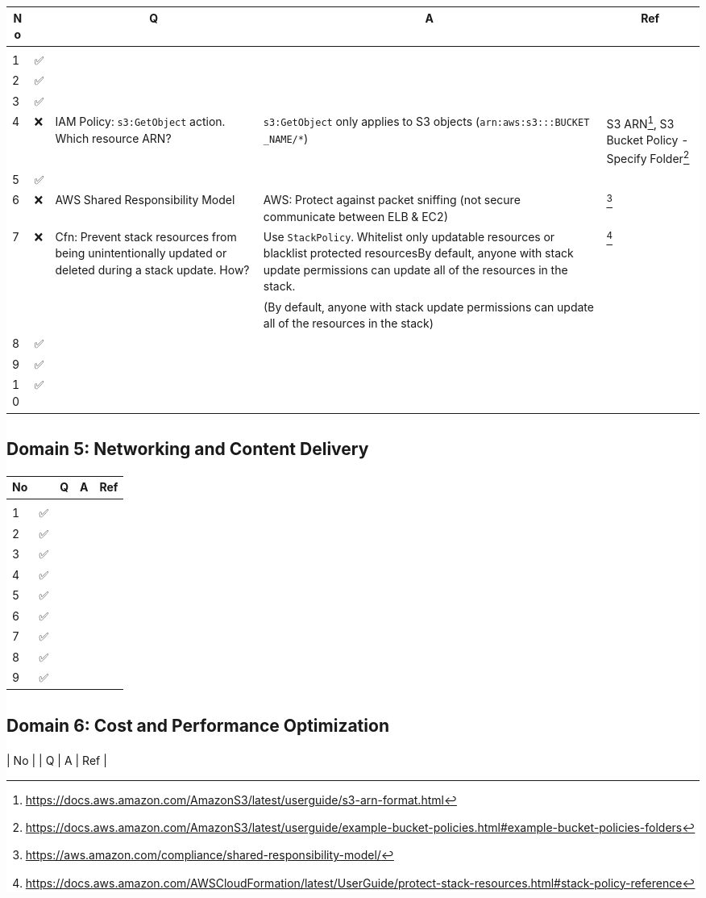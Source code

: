 | No  |     | Q                                                                                                      | A                                                                                                                                                                                    | Ref                                                             |
| --- | --- | ------------------------------------------------------------------------------------------------------ | ------------------------------------------------------------------------------------------------------------------------------------------------------------------------------------ | --------------------------------------------------------------- |
|     |     |                                                                                                        |                                                                                                                                                                                      |                                                                 |
| 1   | ✅  |                                                                                                        |                                                                                                                                                                                      |                                                                 |
| 2   | ✅  |                                                                                                        |                                                                                                                                                                                      |                                                                 |
| 3   | ✅  |                                                                                                        |                                                                                                                                                                                      |                                                                 |
| 4   | ❌  | IAM Policy: `s3:GetObject` action. Which resource ARN?                                                 | `s3:GetObject` only applies to S3 objects (`arn:aws:s3:::BUCKET_NAME/*`)                                                                                                             | S3 ARN[^II.4.4.1], S3 Bucket Policy - Specify Folder[^II.4.4.2] |
| 5   | ✅  |                                                                                                        |                                                                                                                                                                                      |                                                                 |
| 6   | ❌  | AWS Shared Responsibility Model                                                                        | AWS: Protect against packet sniffing (not secure communicate between ELB & EC2)                                                                                                      | [^II.4.6.1]                                                     |
| 7   | ❌  | Cfn: Prevent stack resources from being unintentionally updated or deleted during a stack update. How? | Use `StackPolicy`. Whitelist only updatable resources or blacklist protected resourcesBy default, anyone with stack update permissions can update all of the resources in the stack. | [^II.4.7.1]                                                     |
|     |     |                                                                                                        | (By default, anyone with stack update permissions can update all of the resources in the stack)                                                                                      |                                                                 |
| 8   | ✅  |                                                                                                        |                                                                                                                                                                                      |                                                                 |
| 9   | ✅  |                                                                                                        |                                                                                                                                                                                      |                                                                 |
| 10  | ✅  |                                                                                                        |                                                                                                                                                                                      |                                                                 |

## Domain 5: Networking and Content Delivery

| No  |     | Q   | A   | Ref |
| --- | --- | --- | --- | --- |
|     |     |     |     |     |
| 1   | ✅  |     |     |     |
| 2   | ✅  |     |     |     |
| 3   | ✅  |     |     |     |
| 4   | ✅  |     |     |     |
| 5   | ✅  |     |     |     |
| 6   | ✅  |     |     |     |
| 7   | ✅  |     |     |     |
| 8   | ✅  |     |     |     |
| 9   | ✅  |     |     |     |

## Domain 6: Cost and Performance Optimization

| No  |     | Q                                                                     | A                                                                                                                                                                  | Ref                                                                        |

[^II.1.11.1]: <https://aws.amazon.com/about-aws/whats-new/2019/11/amazon-cloudwatch-launches-cross-account-cross-region-dashboards/>
[^II.1.11.2]: <https://docs.aws.amazon.com/AmazonCloudWatch/latest/monitoring/using-metric-math.html>
[^II.1.11.3]: <https://aws.amazon.com/blogs/mt/using-amazon-cloudwatch-metrics-math-to-monitor-and-scale-resources/>
[^II.4.4.1]: <https://docs.aws.amazon.com/AmazonS3/latest/userguide/s3-arn-format.html>
[^II.4.4.2]: <https://docs.aws.amazon.com/AmazonS3/latest/userguide/example-bucket-policies.html#example-bucket-policies-folders>
[^II.4.6.1]: <https://aws.amazon.com/compliance/shared-responsibility-model/>
[^II.4.7.1]: <https://docs.aws.amazon.com/AWSCloudFormation/latest/UserGuide/protect-stack-resources.html#stack-policy-reference>
[^II.6.1.1]: <https://awscli.amazonaws.com/v2/documentation/api/latest/reference/autoscaling/terminate-instance-in-auto-scaling-group.html>
[^II.6.7.1]: <https://docs.aws.amazon.com/whitepapers/latest/tagging-best-practices/implementing-and-enforcing-tagging.html>
[^II.6.7.2]: <https://docs.aws.amazon.com/servicecatalog/latest/adminguide/tagoptions.html>